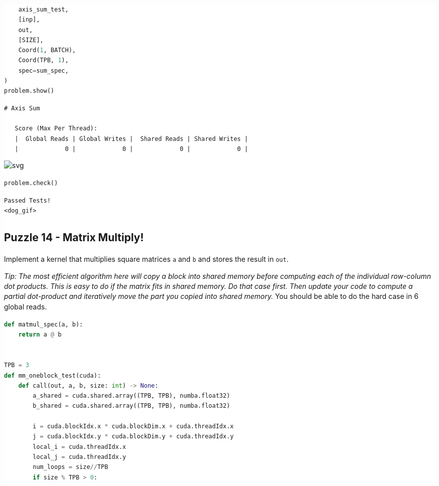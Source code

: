 ```python
    axis_sum_test,
    [inp],
    out,
    [SIZE],
    Coord(1, BATCH),
    Coord(TPB, 1),
    spec=sum_spec,
)
problem.show()
```

    # Axis Sum
     
       Score (Max Per Thread):
       |  Global Reads | Global Writes |  Shared Reads | Shared Writes |
       |             0 |             0 |             0 |             0 | 
    





    
![svg](GPU_puzzlers_files/GPU_puzzlers_64_1.svg)
    




```python
problem.check()
```

    Passed Tests!
    <dog_gif>


## Puzzle 14 - Matrix Multiply!

Implement a kernel that multiplies square matrices `a` and `b` and
stores the result in `out`.

*Tip: The most efficient algorithm here will copy a block into
 shared memory before computing each of the individual row-column
 dot products. This is easy to do if the matrix fits in shared
 memory.  Do that case first. Then update your code to compute
 a partial dot-product and iteratively move the part you
 copied into shared memory.* You should be able to do the hard case
 in 6 global reads.


```python
def matmul_spec(a, b):
    return a @ b


TPB = 3
def mm_oneblock_test(cuda):
    def call(out, a, b, size: int) -> None:
        a_shared = cuda.shared.array((TPB, TPB), numba.float32)
        b_shared = cuda.shared.array((TPB, TPB), numba.float32)
        
        i = cuda.blockIdx.x * cuda.blockDim.x + cuda.threadIdx.x
        j = cuda.blockIdx.y * cuda.blockDim.y + cuda.threadIdx.y
        local_i = cuda.threadIdx.x
        local_j = cuda.threadIdx.y
        num_loops = size//TPB
        if size % TPB > 0:
```